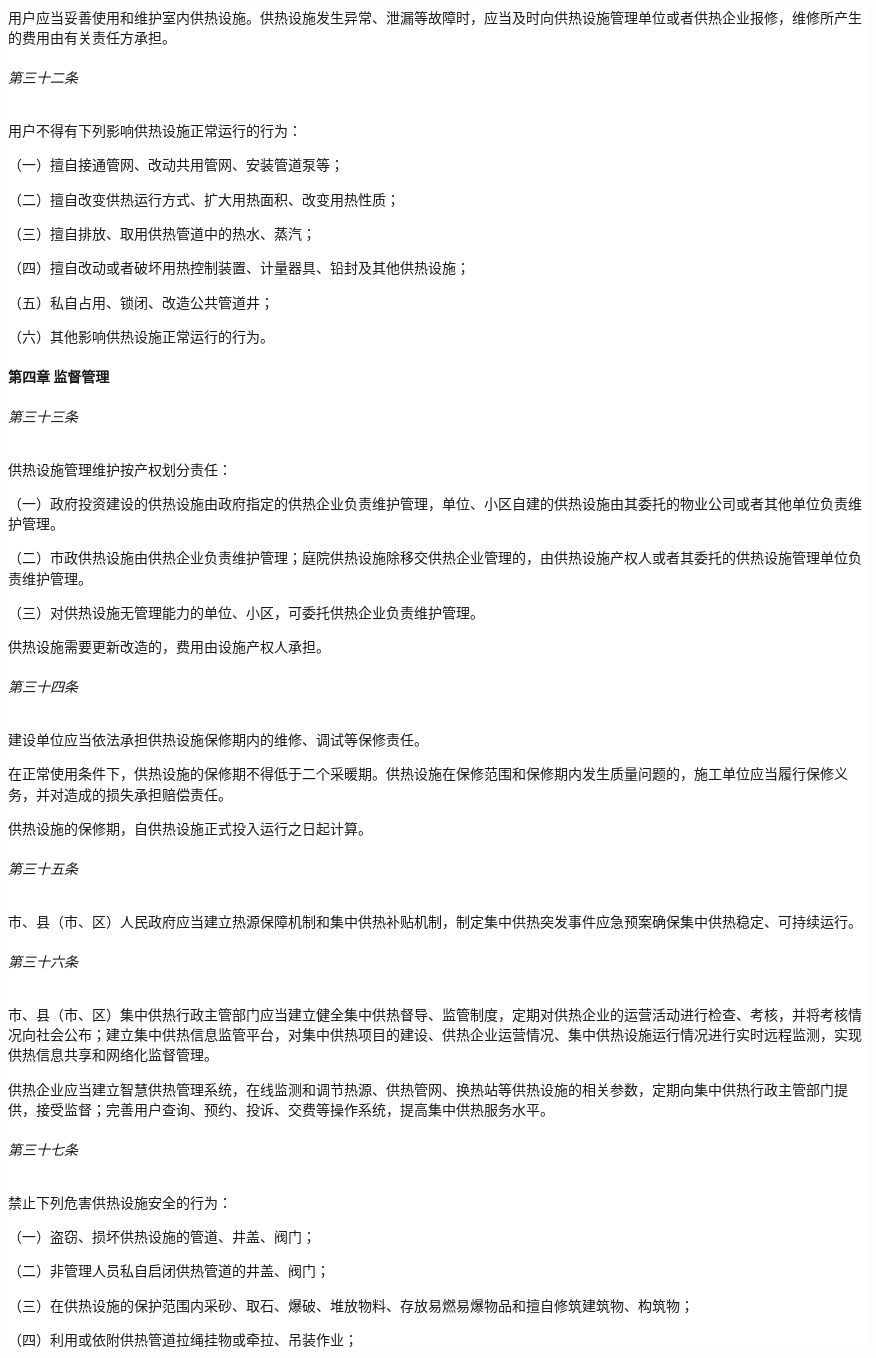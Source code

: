 用户应当妥善使用和维护室内供热设施。供热设施发生异常、泄漏等故障时，应当及时向供热设施管理单位或者供热企业报修，维修所产生的费用由有关责任方承担。

###### 第三十二条

用户不得有下列影响供热设施正常运行的行为：

（一）擅自接通管网、改动共用管网、安装管道泵等；

（二）擅自改变供热运行方式、扩大用热面积、改变用热性质；

（三）擅自排放、取用供热管道中的热水、蒸汽；

（四）擅自改动或者破坏用热控制装置、计量器具、铅封及其他供热设施；

（五）私自占用、锁闭、改造公共管道井；

（六）其他影响供热设施正常运行的行为。

#### 第四章 监督管理

###### 第三十三条

供热设施管理维护按产权划分责任：

（一）政府投资建设的供热设施由政府指定的供热企业负责维护管理，单位、小区自建的供热设施由其委托的物业公司或者其他单位负责维护管理。

（二）市政供热设施由供热企业负责维护管理；庭院供热设施除移交供热企业管理的，由供热设施产权人或者其委托的供热设施管理单位负责维护管理。

（三）对供热设施无管理能力的单位、小区，可委托供热企业负责维护管理。

供热设施需要更新改造的，费用由设施产权人承担。

###### 第三十四条

建设单位应当依法承担供热设施保修期内的维修、调试等保修责任。

在正常使用条件下，供热设施的保修期不得低于二个采暖期。供热设施在保修范围和保修期内发生质量问题的，施工单位应当履行保修义务，并对造成的损失承担赔偿责任。

供热设施的保修期，自供热设施正式投入运行之日起计算。

###### 第三十五条

市、县（市、区）人民政府应当建立热源保障机制和集中供热补贴机制，制定集中供热突发事件应急预案确保集中供热稳定、可持续运行。

###### 第三十六条

市、县（市、区）集中供热行政主管部门应当建立健全集中供热督导、监管制度，定期对供热企业的运营活动进行检查、考核，并将考核情况向社会公布；建立集中供热信息监管平台，对集中供热项目的建设、供热企业运营情况、集中供热设施运行情况进行实时远程监测，实现供热信息共享和网络化监督管理。

供热企业应当建立智慧供热管理系统，在线监测和调节热源、供热管网、换热站等供热设施的相关参数，定期向集中供热行政主管部门提供，接受监督；完善用户查询、预约、投诉、交费等操作系统，提高集中供热服务水平。

###### 第三十七条

禁止下列危害供热设施安全的行为：

（一）盗窃、损坏供热设施的管道、井盖、阀门；

（二）非管理人员私自启闭供热管道的井盖、阀门；

（三）在供热设施的保护范围内采砂、取石、爆破、堆放物料、存放易燃易爆物品和擅自修筑建筑物、构筑物；

（四）利用或依附供热管道拉绳挂物或牵拉、吊装作业；
